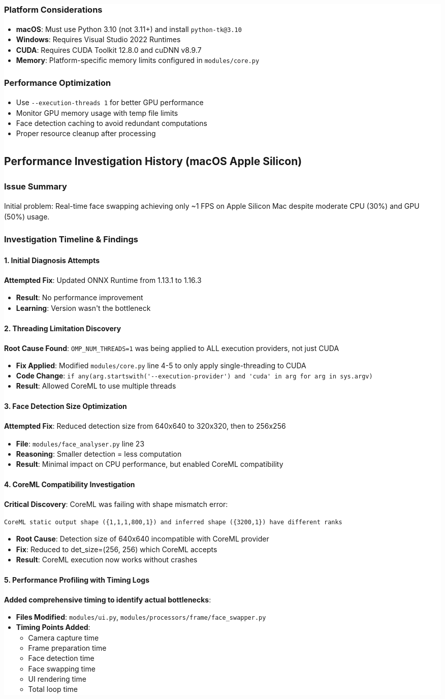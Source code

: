 ### Platform Considerations

- **macOS**: Must use Python 3.10 (not 3.11+) and install `python-tk@3.10`
- **Windows**: Requires Visual Studio 2022 Runtimes
- **CUDA**: Requires CUDA Toolkit 12.8.0 and cuDNN v8.9.7
- **Memory**: Platform-specific memory limits configured in `modules/core.py`

### Performance Optimization

- Use `--execution-threads 1` for better GPU performance
- Monitor GPU memory usage with temp file limits
- Face detection caching to avoid redundant computations
- Proper resource cleanup after processing

## Performance Investigation History (macOS Apple Silicon)

### Issue Summary
Initial problem: Real-time face swapping achieving only ~1 FPS on Apple Silicon Mac despite moderate CPU (30%) and GPU (50%) usage.

### Investigation Timeline & Findings

#### 1. Initial Diagnosis Attempts
**Attempted Fix**: Updated ONNX Runtime from 1.13.1 to 1.16.3
- **Result**: No performance improvement
- **Learning**: Version wasn't the bottleneck

#### 2. Threading Limitation Discovery
**Root Cause Found**: `OMP_NUM_THREADS=1` was being applied to ALL execution providers, not just CUDA
- **Fix Applied**: Modified `modules/core.py` line 4-5 to only apply single-threading to CUDA
- **Code Change**: `if any(arg.startswith('--execution-provider') and 'cuda' in arg for arg in sys.argv)`
- **Result**: Allowed CoreML to use multiple threads

#### 3. Face Detection Size Optimization  
**Attempted Fix**: Reduced detection size from 640x640 to 320x320, then to 256x256
- **File**: `modules/face_analyser.py` line 23
- **Reasoning**: Smaller detection = less computation
- **Result**: Minimal impact on CPU performance, but enabled CoreML compatibility

#### 4. CoreML Compatibility Investigation
**Critical Discovery**: CoreML was failing with shape mismatch error:
```
CoreML static output shape ({1,1,1,800,1}) and inferred shape ({3200,1}) have different ranks
```
- **Root Cause**: Detection size of 640x640 incompatible with CoreML provider
- **Fix**: Reduced to det_size=(256, 256) which CoreML accepts
- **Result**: CoreML execution now works without crashes

#### 5. Performance Profiling with Timing Logs
**Added comprehensive timing to identify actual bottlenecks**:
- **Files Modified**: `modules/ui.py`, `modules/processors/frame/face_swapper.py`
- **Timing Points Added**:
  - Camera capture time
  - Frame preparation time  
  - Face detection time
  - Face swapping time
  - UI rendering time
  - Total loop time
